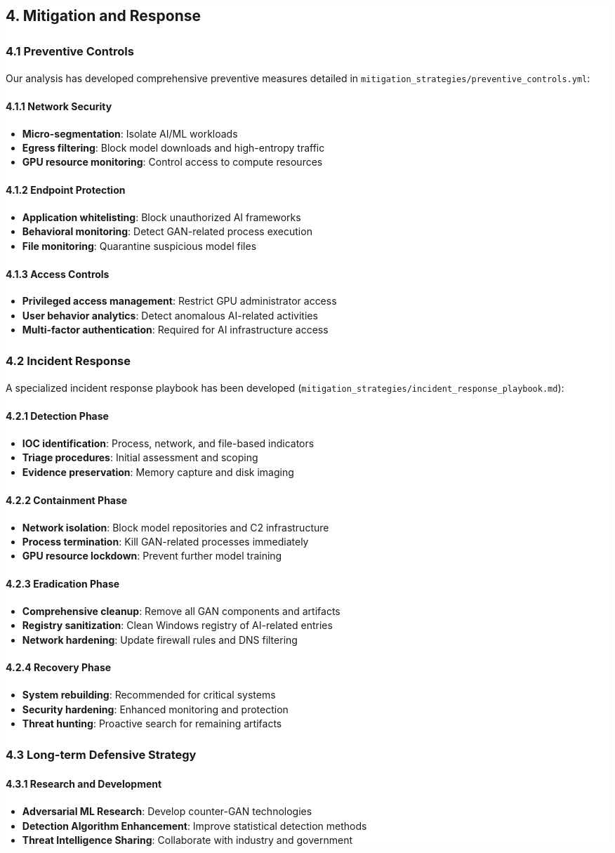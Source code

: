 
## 4. Mitigation and Response

### 4.1 Preventive Controls

Our analysis has developed comprehensive preventive measures detailed in `mitigation_strategies/preventive_controls.yml`:

#### 4.1.1 Network Security
- **Micro-segmentation**: Isolate AI/ML workloads
- **Egress filtering**: Block model downloads and high-entropy traffic
- **GPU resource monitoring**: Control access to compute resources

#### 4.1.2 Endpoint Protection
- **Application whitelisting**: Block unauthorized AI frameworks
- **Behavioral monitoring**: Detect GAN-related process execution
- **File monitoring**: Quarantine suspicious model files

#### 4.1.3 Access Controls
- **Privileged access management**: Restrict GPU administrator access
- **User behavior analytics**: Detect anomalous AI-related activities
- **Multi-factor authentication**: Required for AI infrastructure access

### 4.2 Incident Response

A specialized incident response playbook has been developed (`mitigation_strategies/incident_response_playbook.md`):

#### 4.2.1 Detection Phase
- **IOC identification**: Process, network, and file-based indicators
- **Triage procedures**: Initial assessment and scoping
- **Evidence preservation**: Memory capture and disk imaging

#### 4.2.2 Containment Phase
- **Network isolation**: Block model repositories and C2 infrastructure
- **Process termination**: Kill GAN-related processes immediately
- **GPU resource lockdown**: Prevent further model training

#### 4.2.3 Eradication Phase
- **Comprehensive cleanup**: Remove all GAN components and artifacts
- **Registry sanitization**: Clean Windows registry of AI-related entries
- **Network hardening**: Update firewall rules and DNS filtering

#### 4.2.4 Recovery Phase
- **System rebuilding**: Recommended for critical systems
- **Security hardening**: Enhanced monitoring and protection
- **Threat hunting**: Proactive search for remaining artifacts

### 4.3 Long-term Defensive Strategy

#### 4.3.1 Research and Development
- **Adversarial ML Research**: Develop counter-GAN technologies
- **Detection Algorithm Enhancement**: Improve statistical detection methods
- **Threat Intelligence Sharing**: Collaborate with industry and government
